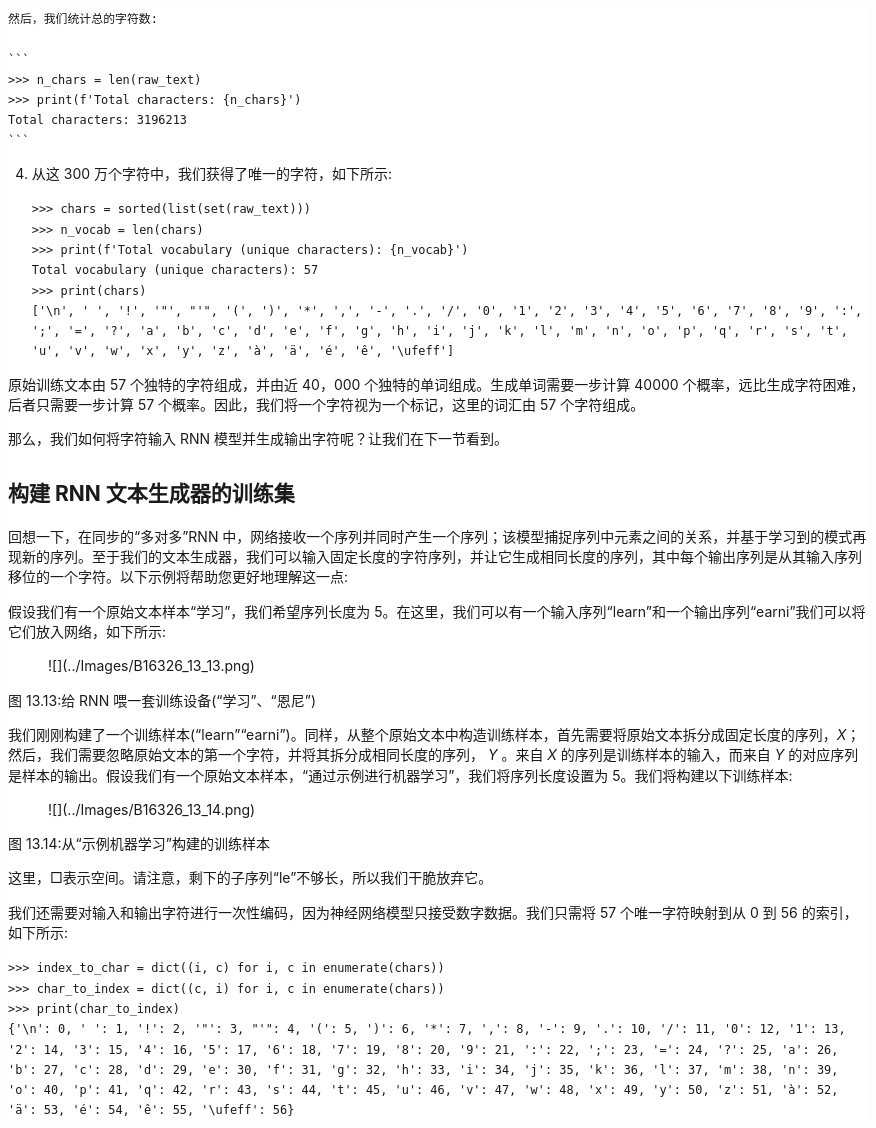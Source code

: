     然后，我们统计总的字符数:

    ```
    >>> n_chars = len(raw_text)
    >>> print(f'Total characters: {n_chars}')
    Total characters: 3196213 
    ```

4.  从这 300 万个字符中，我们获得了唯一的字符，如下所示:

    ```
    >>> chars = sorted(list(set(raw_text)))
    >>> n_vocab = len(chars)
    >>> print(f'Total vocabulary (unique characters): {n_vocab}')
    Total vocabulary (unique characters): 57
    >>> print(chars)
    ['\n', ' ', '!', '"', "'", '(', ')', '*', ',', '-', '.', '/', '0', '1', '2', '3', '4', '5', '6', '7', '8', '9', ':', ';', '=', '?', 'a', 'b', 'c', 'd', 'e', 'f', 'g', 'h', 'i', 'j', 'k', 'l', 'm', 'n', 'o', 'p', 'q', 'r', 's', 't', 'u', 'v', 'w', 'x', 'y', 'z', 'à', 'ä', 'é', 'ê', '\ufeff'] 
    ```

原始训练文本由 57 个独特的字符组成，并由近 40，000 个独特的单词组成。生成单词需要一步计算 40000 个概率，远比生成字符困难，后者只需要一步计算 57 个概率。因此，我们将一个字符视为一个标记，这里的词汇由 57 个字符组成。

那么，我们如何将字符输入 RNN 模型并生成输出字符呢？让我们在下一节看到。

## 构建 RNN 文本生成器的训练集

回想一下，在同步的“多对多”RNN 中，网络接收一个序列并同时产生一个序列；该模型捕捉序列中元素之间的关系，并基于学习到的模式再现新的序列。至于我们的文本生成器，我们可以输入固定长度的字符序列，并让它生成相同长度的序列，其中每个输出序列是从其输入序列移位的一个字符。以下示例将帮助您更好地理解这一点:

假设我们有一个原始文本样本“学习”，我们希望序列长度为 5。在这里，我们可以有一个输入序列“learn”和一个输出序列“earni”我们可以将它们放入网络，如下所示:

<figure class="mediaobject">![](../Images/B16326_13_13.png)</figure>

图 13.13:给 RNN 喂一套训练设备(“学习”、“恩尼”)

我们刚刚构建了一个训练样本(“learn”“earni”)。同样，从整个原始文本中构造训练样本，首先需要将原始文本拆分成固定长度的序列，*X*；然后，我们需要忽略原始文本的第一个字符，并将其拆分成相同长度的序列， *Y* 。来自 *X* 的序列是训练样本的输入，而来自 *Y* 的对应序列是样本的输出。假设我们有一个原始文本样本，“通过示例进行机器学习”，我们将序列长度设置为 5。我们将构建以下训练样本:

<figure class="mediaobject">![](../Images/B16326_13_14.png)</figure>

图 13.14:从“示例机器学习”构建的训练样本

这里，□表示空间。请注意，剩下的子序列“le”不够长，所以我们干脆放弃它。

我们还需要对输入和输出字符进行一次性编码，因为神经网络模型只接受数字数据。我们只需将 57 个唯一字符映射到从 0 到 56 的索引，如下所示:

```
>>> index_to_char = dict((i, c) for i, c in enumerate(chars))
>>> char_to_index = dict((c, i) for i, c in enumerate(chars))
>>> print(char_to_index)
{'\n': 0, ' ': 1, '!': 2, '"': 3, "'": 4, '(': 5, ')': 6, '*': 7, ',': 8, '-': 9, '.': 10, '/': 11, '0': 12, '1': 13, '2': 14, '3': 15, '4': 16, '5': 17, '6': 18, '7': 19, '8': 20, '9': 21, ':': 22, ';': 23, '=': 24, '?': 25, 'a': 26, 'b': 27, 'c': 28, 'd': 29, 'e': 30, 'f': 31, 'g': 32, 'h': 33, 'i': 34, 'j': 35, 'k': 36, 'l': 37, 'm': 38, 'n': 39, 'o': 40, 'p': 41, 'q': 42, 'r': 43, 's': 44, 't': 45, 'u': 46, 'v': 47, 'w': 48, 'x': 49, 'y': 50, 'z': 51, 'à': 52, 'ä': 53, 'é': 54, 'ê': 55, '\ufeff': 56} 
```
